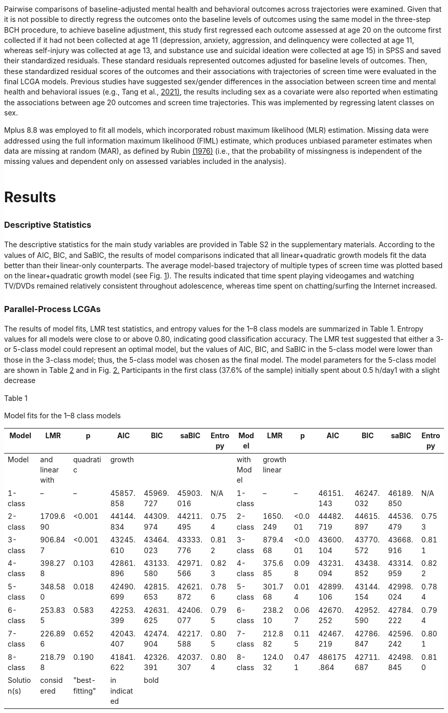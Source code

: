 Pairwise comparisons of baseline-adjusted mental health and behavioral outcomes across trajectories were examined. Given that it is not possible to directly regress the outcomes onto the baseline levels of outcomes using the same model in the three-step BCH procedure, to achieve baseline adjustment, this study first regressed each outcome assessed at age 20 on the outcome first collected if it had not been collected at age 11 (depression, anxiety, aggression, and delinquency were collected at age 11, whereas self-injury was collected at age 13, and substance use and suicidal ideation were collected at age 15) in SPSS and saved their standardized residuals. These standard residuals represented outcomes adjusted for baseline levels of outcomes. Then, these standardized residual scores of the outcomes and their associations with trajectories of screen time were evaluated in the final LCGA models. Previous studies have suggested sex/gender differences in the association between screen time and mental health and behavioral issues (e.g., Tang et al., [2021\)](#page-13-0), the results including sex as a covariate were also reported when estimating the associations between age 20 outcomes and screen time trajectories. This was implemented by regressing latent classes on sex.

Mplus 8.8 was employed to fit all models, which incorporated robust maximum likelihood (MLR) estimation. Missing data were addressed using the full information maximum likelihood (FIML) estimate, which produces unbiased parameter estimates when data are missing at random (MAR), as defined by Rubin [\(1976\)](#page-13-0) (i.e., that the probability of missingness is independent of the missing values and dependent only on assessed variables included in the analysis).

# Results

### Descriptive Statistics

The descriptive statistics for the main study variables are provided in Table S2 in the supplementary materials. According to the values of AIC, BIC, and SaBIC, the results of model comparisons indicated that all linear+quadratic growth models fit the data better than their linear-only counterparts. The average model-based trajectory of multiple types of screen time was plotted based on the linear+quadratic growth model (see Fig. [1](#page-4-0)). The results indicated that time spent playing videogames and watching TV/DVDs remained relatively consistent throughout adolescence, whereas time spent on chatting/surfing the Internet increased.

### Parallel-Process LCGAs

The results of model fits, LMR test statistics, and entropy values for the 1–8 class models are summarized in Table 1. Entropy values for all models were close to or above 0.80, indicating good classification accuracy. The LMR test suggested that either a 3- or 5-class model could represent an optimal model, but the values of AIC, BIC, and SaBIC in the 5-class model were lower than those in the 3-class model; thus, the 5-class model was chosen as the final model. The model parameters for the 5-class model are shown in Table [2](#page-6-0) and in Fig. [2.](#page-7-0) Participants in the first class (37.6% of the sample) initially spent about 0.5 h/day1 with a slight decrease

Table 1

Model fits for the 1–8 class models

| Model       | LMR                   | p              | AIC             | BIC       | saBIC     | Entropy | Model         | LMR              | p      | AIC        | BIC       | saBIC     | Entropy |
|-------------|-----------------------|----------------|-----------------|-----------|-----------|---------|---------------|------------------|--------|------------|-----------|-----------|---------|
| Model       | and<br>linear<br>with | quadratic      | growth          |           |           |         | with<br>Model | growth<br>linear |        |            |           |           |         |
| 1-class     | –                     | –              | 45857.858       | 45969.727 | 45903.016 | N/A     | 1-class       | –                | –      | 46151.143  | 46247.032 | 46189.850 | N/A     |
| 2-class     | 1709.690              | <0.001         | 44144.834       | 44309.974 | 44211.495 | 0.754   | 2-class       | 1650.249         | <0.001 | 44482.719  | 44615.897 | 44536.479 | 0.753   |
| 3-class     | 906.847               | <0.001         | 43245.610       | 43464.023 | 43333.776 | 0.812   | 3-class       | 879.468          | <0.001 | 43600.104  | 43770.572 | 43668.916 | 0.811   |
| 4-class     | 398.278               | 0.103          | 42861.896       | 43133.580 | 42971.566 | 0.823   | 4-class       | 375.685          | 0.098  | 43231.094  | 43438.852 | 43314.959 | 0.822   |
| 5-class     | 348.580               | 0.018          | 42490.699       | 42815.653 | 42621.872 | 0.786   | 5-class       | 301.768          | 0.014  | 42899.106  | 43144.154 | 42998.024 | 0.784   |
| 6-class     | 253.835               | 0.583          | 42253.399       | 42631.625 | 42406.077 | 0.795   | 6-class       | 238.210          | 0.067  | 42670.252  | 42952.590 | 42784.222 | 0.794   |
| 7-class     | 226.896               | 0.652          | 42043.407       | 42474.904 | 42217.588 | 0.805   | 7-class       | 212.882          | 0.115  | 42467.219  | 42786.847 | 42596.242 | 0.801   |
| 8-class     | 218.798               | 0.190          | 41841.622       | 42326.391 | 42037.307 | 0.804   | 8-class       | 124.032          | 0.471  | 486175.864 | 42711.687 | 42498.845 | 0.810   |
| Solution(s) | considered            | "best-fitting" | in<br>indicated | bold      |           |         |               |                  |        |            |           |           |         |